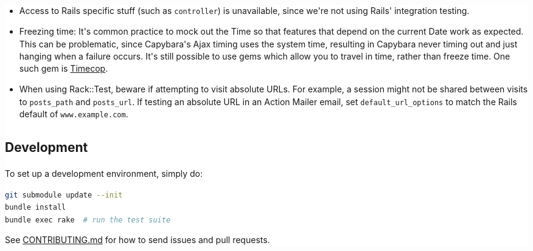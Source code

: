 * Access to Rails specific stuff (such as `controller`) is unavailable,
  since we're not using Rails' integration testing.

* Freezing time: It's common practice to mock out the Time so that features
  that depend on the current Date work as expected. This can be problematic,
  since Capybara's Ajax timing uses the system time, resulting in Capybara
  never timing out and just hanging when a failure occurs. It's still possible to
  use gems which allow you to travel in time, rather than freeze time.
  One such gem is [Timecop](http://github.com/travisjeffery/timecop).

* When using Rack::Test, beware if attempting to visit absolute URLs. For
  example, a session might not be shared between visits to `posts_path`
  and `posts_url`. If testing an absolute URL in an Action Mailer email,
  set `default_url_options` to match the Rails default of
  `www.example.com`.

## Development

To set up a development environment, simply do:

```bash
git submodule update --init
bundle install
bundle exec rake  # run the test suite
```

See
[CONTRIBUTING.md](https://github.com/jnicklas/capybara/blob/master/CONTRIBUTING.md)
for how to send issues and pull requests.
